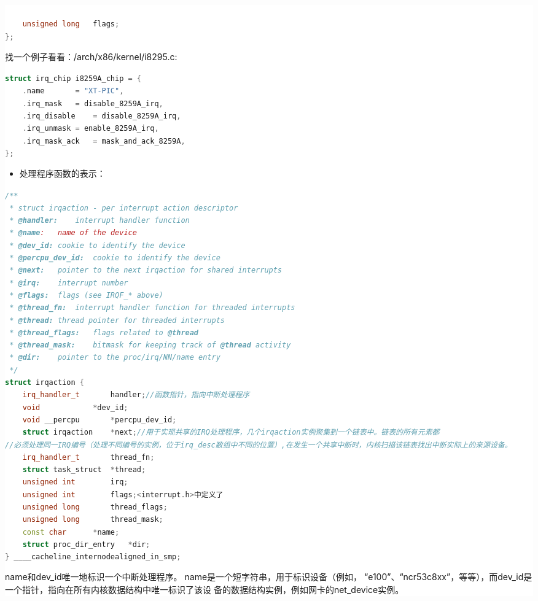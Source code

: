 ```cpp

	unsigned long	flags;
};
```

找一个例子看看：/arch/x86/kernel/i8295.c:
```cpp
struct irq_chip i8259A_chip = {
	.name		= "XT-PIC",
	.irq_mask	= disable_8259A_irq,
	.irq_disable	= disable_8259A_irq,
	.irq_unmask	= enable_8259A_irq,
	.irq_mask_ack	= mask_and_ack_8259A,
};

```

+ 处理程序函数的表示：
```cpp
/**
 * struct irqaction - per interrupt action descriptor
 * @handler:	interrupt handler function
 * @name:	name of the device
 * @dev_id:	cookie to identify the device
 * @percpu_dev_id:	cookie to identify the device
 * @next:	pointer to the next irqaction for shared interrupts
 * @irq:	interrupt number
 * @flags:	flags (see IRQF_* above)
 * @thread_fn:	interrupt handler function for threaded interrupts
 * @thread:	thread pointer for threaded interrupts
 * @thread_flags:	flags related to @thread
 * @thread_mask:	bitmask for keeping track of @thread activity
 * @dir:	pointer to the proc/irq/NN/name entry
 */
struct irqaction {
	irq_handler_t		handler;//函数指针，指向中断处理程序
	void			*dev_id;
	void __percpu		*percpu_dev_id;
	struct irqaction	*next;//用于实现共享的IRQ处理程序，几个irqaction实例聚集到一个链表中。链表的所有元素都
//必须处理同一IRQ编号（处理不同编号的实例，位于irq_desc数组中不同的位置）,在发生一个共享中断时，内核扫描该链表找出中断实际上的来源设备。
	irq_handler_t		thread_fn;
	struct task_struct	*thread;
	unsigned int		irq;
	unsigned int		flags;<interrupt.h>中定义了
	unsigned long		thread_flags;
	unsigned long		thread_mask;
	const char		*name;
	struct proc_dir_entry	*dir;
} ____cacheline_internodealigned_in_smp;
```
name和dev_id唯一地标识一个中断处理程序。 name是一个短字符串，用于标识设备（例如，
“e100”、“ncr53c8xx”，等等），而dev_id是一个指针，指向在所有内核数据结构中唯一标识了该设
备的数据结构实例，例如网卡的net_device实例。
